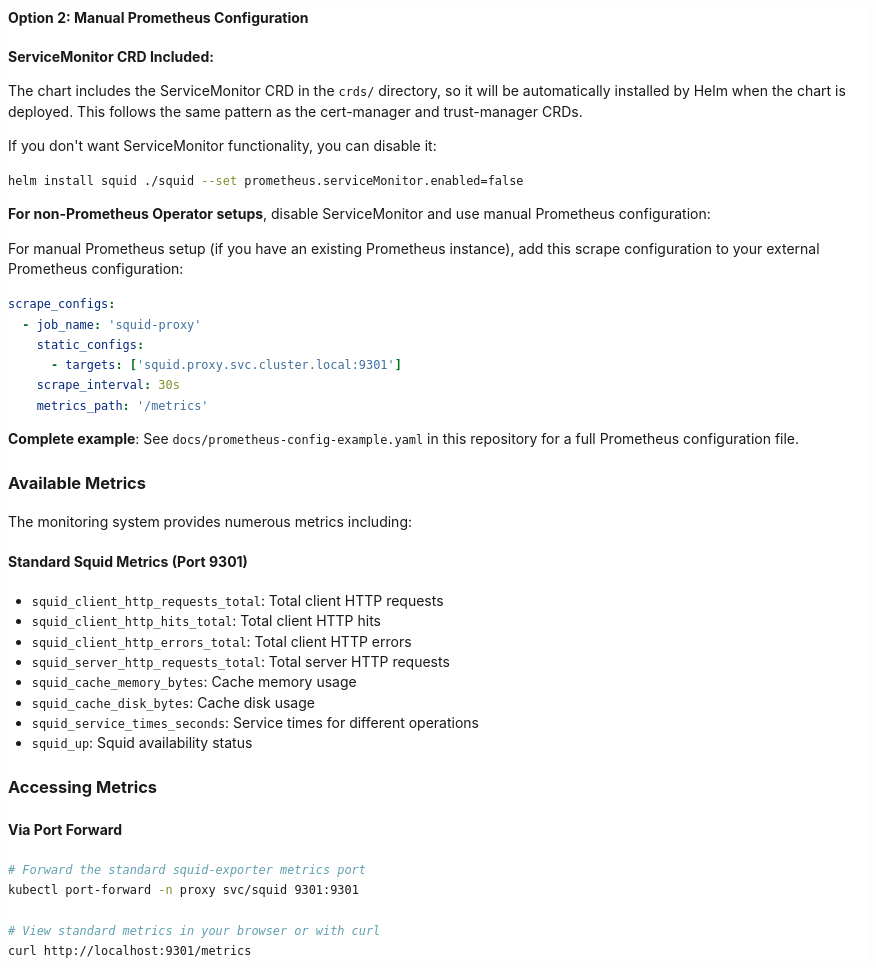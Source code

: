 #### Option 2: Manual Prometheus Configuration

**ServiceMonitor CRD Included:**

The chart includes the ServiceMonitor CRD in the `crds/` directory, so it will be automatically installed by Helm when the chart is deployed. This follows the same pattern as the cert-manager and trust-manager CRDs.

If you don't want ServiceMonitor functionality, you can disable it:
```bash
helm install squid ./squid --set prometheus.serviceMonitor.enabled=false
```

**For non-Prometheus Operator setups**, disable ServiceMonitor and use manual Prometheus configuration:

For manual Prometheus setup (if you have an existing Prometheus instance), add this scrape configuration to your external Prometheus configuration:

```yaml
scrape_configs:
  - job_name: 'squid-proxy'
    static_configs:
      - targets: ['squid.proxy.svc.cluster.local:9301']
    scrape_interval: 30s
    metrics_path: '/metrics'
```

**Complete example**: See `docs/prometheus-config-example.yaml` in this repository for a full Prometheus configuration file.

### Available Metrics

The monitoring system provides numerous metrics including:

#### Standard Squid Metrics (Port 9301)

- `squid_client_http_requests_total`: Total client HTTP requests
- `squid_client_http_hits_total`: Total client HTTP hits
- `squid_client_http_errors_total`: Total client HTTP errors
- `squid_server_http_requests_total`: Total server HTTP requests
- `squid_cache_memory_bytes`: Cache memory usage
- `squid_cache_disk_bytes`: Cache disk usage
- `squid_service_times_seconds`: Service times for different operations
- `squid_up`: Squid availability status

### Accessing Metrics

#### Via Port Forward

```bash
# Forward the standard squid-exporter metrics port
kubectl port-forward -n proxy svc/squid 9301:9301

# View standard metrics in your browser or with curl
curl http://localhost:9301/metrics
```
